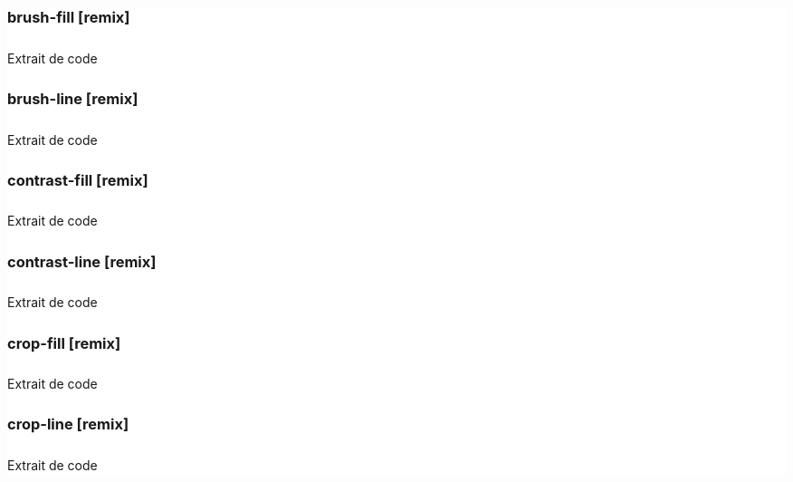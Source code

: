 
<span class="fr-icon-brush-3-line" aria-hidden="true"></span>


### brush-fill [remix]


###
Extrait de code


<span class="fr-icon-brush-fill" aria-hidden="true"></span>


### brush-line [remix]


###
Extrait de code


<span class="fr-icon-brush-line" aria-hidden="true"></span>


### contrast-fill [remix]


###
Extrait de code


<span class="fr-icon-contrast-fill" aria-hidden="true"></span>


### contrast-line [remix]


###
Extrait de code


<span class="fr-icon-contrast-line" aria-hidden="true"></span>


### crop-fill [remix]


###
Extrait de code


<span class="fr-icon-crop-fill" aria-hidden="true"></span>


### crop-line [remix]


###
Extrait de code


<span class="fr-icon-crop-line" aria-hidden="true"></span>

